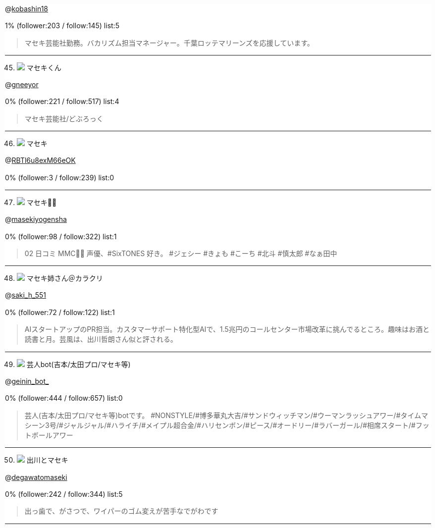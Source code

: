 @[kobashin18](https://mobile.twitter.com/kobashin18)

1% (follower:203 / follow:145) list:5

> マセキ芸能社勤務。バカリズム担当マネージャー。千葉ロッテマリーンズを応援しています。

---
45. ![](https://pbs.twimg.com/profile_images/1492857077613871109/NU1Uqj9i_normal.jpg) マセキくん

@[gneeyor](https://mobile.twitter.com/gneeyor)

0% (follower:221 / follow:517) list:4

> マセキ芸能社/どぶろっく

---
46. ![](https://abs.twimg.com/sticky/default_profile_images/default_profile_normal.png) マセキ

@[RBTl6u8exM66eOK](https://mobile.twitter.com/RBTl6u8exM66eOK)

0% (follower:3 / follow:239) list:0

> 

---
47. ![](https://pbs.twimg.com/profile_images/1568897454728429571/Z-CLW-m5_normal.jpg) マセキ🐨🎩

@[masekiyogensha](https://mobile.twitter.com/masekiyogensha)

0% (follower:98 / follow:322) list:1

> 02 日コミ MMC🎸🎤 声優、#SixTONES 好き。 #ジェシー #きょも #こーち #北斗 #慎太郎 #なぁ田中

---
48. ![](https://pbs.twimg.com/profile_images/1381937044478300162/HJTraDN6_normal.jpg) マセキ姉さん＠カラクリ

@[saki_h_551](https://mobile.twitter.com/saki_h_551)

0% (follower:72 / follow:122) list:1

> AIスタートアップのPR担当。カスタマーサポート特化型AIで、1.5兆円のコールセンター市場改革に挑んでるところ。趣味はお酒と読書と月。芸風は、出川哲朗さん似と評される。

---
49. ![](https://pbs.twimg.com/profile_images/828101035445014529/KyLUcaOt_normal.jpg) 芸人bot(吉本/太田プロ/マセキ等)

@[geinin_bot_](https://mobile.twitter.com/geinin_bot_)

0% (follower:444 / follow:657) list:0

> 芸人(吉本/太田プロ/マセキ等)botです。
      #NONSTYLE/#博多華丸大吉/#サンドウィッチマン/#ウーマンラッシュアワー/#タイムマシーン3号/#ジャルジャル/#ハライチ/#メイプル超合金/#ハリセンボン/#ピース/#オードリー/#ラバーガール/#相席スタート/#フットボールアワー

---
50. ![](https://pbs.twimg.com/profile_images/551676430619127808/zcGZjgzM_normal.jpeg) 出川とマセキ

@[degawatomaseki](https://mobile.twitter.com/degawatomaseki)

0% (follower:242 / follow:344) list:5

> 出っ歯で、がさつで、ワイパーのゴム変えが苦手なでがわです

---